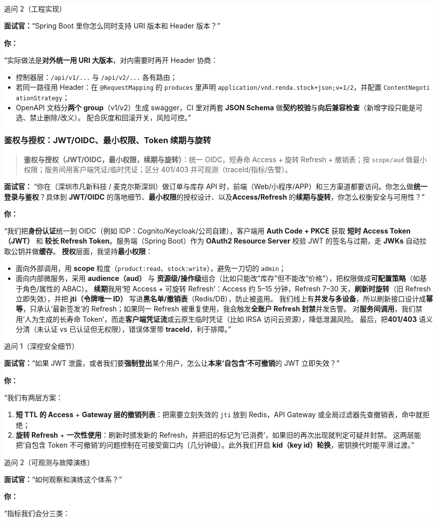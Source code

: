 追问 2（工程实现）

**面试官：**“Spring Boot 里你怎么同时支持 URI 版本和 Header 版本？”

**你：**

“实际做法是**对外统一用 URI 大版本**，对内需要时再开 Header 协商：

- 控制器层：`/api/v1/...` 与 `/api/v2/...` 各有路由；
- 若同一路径用 Header：在 `@RequestMapping` 的 `produces` 里声明 `application/vnd.renda.stock+json;v=1/2`，并配置 `ContentNegotiationStrategy`；
- OpenAPI 文档分**两个 group**（v1/v2）生成 swagger，CI 里对两套 **JSON Schema** 做**契约校验**与**向后兼容检查**（新增字段只能是可选、禁止删除/改义）。
  配合灰度和回滚开关，风险可控。”

### 鉴权与授权：JWT/OIDC、最小权限、Token 续期与旋转

> **鉴权与授权（JWT/OIDC，最小权限，续期与旋转）**：统一 OIDC，短寿命 Access + 旋转 Refresh + 撤销表；按 `scope/aud` 做最小权限；服务间用客户端凭证/临时凭证；区分 401/403 并可观测（traceId/指标/告警）。

**面试官：**
“你在（深圳市凡新科技 / 麦克尔斯深圳）做订单与库存 API 时，前端（Web/小程序/APP）和三方渠道都要访问。你怎么做**统一登录与鉴权**？具体到 **JWT/OIDC** 的落地细节、**最小权限**的授权设计、以及**Access/Refresh** 的**续期与旋转**，你怎么权衡安全与可用性？”

**你：**

“我们把**身份认证**统一到 OIDC（例如 IDP：Cognito/Keycloak/公司自建），客户端用 **Auth Code + PKCE** 获取 **短时 Access Token（JWT）** 和 **较长 Refresh Token**。服务端（Spring Boot）作为 **OAuth2 Resource Server** 校验 JWT 的签名与过期，走 **JWKs** 自动拉取公钥并做**缓存**。
**授权**层面，我坚持**最小权限**：

- 面向外部调用，用 **scope** 粒度（`product:read`、`stock:write`），避免一刀切的 `admin`；
- 面向内部微服务，采用 **audience（aud）** 与 **资源级/操作级**组合（比如只能改“库存”但不能改“价格”），把权限做成**可配置策略**（如基于角色/属性的 ABAC）。
  **续期**我用‘短 Access + 可旋转 Refresh’：Access 约 5–15 分钟，Refresh 7–30 天，**刷新时旋转**（旧 Refresh 立即失效），并把 **jti（令牌唯一 ID）** 写进**黑名单/撤销表**（Redis/DB），防止被盗用。
  我们线上有**并发与多设备**，所以刷新接口设计成**幂等**，只承认‘最新签发’的 Refresh；如果同一 Refresh 被重复使用，我会触发**全账户 Refresh 封禁**并发告警。
  对**服务间调用**，我们禁用‘人为生成的长寿命 Token’，而走**客户端凭证流**或云原生临时凭证（比如 IRSA 访问云资源），降低泄漏风险。
  最后，把**401/403** 语义分清（未认证 vs 已认证但无权限），错误体里带 **traceId**，利于排障。”

追问 1（深挖安全细节）

**面试官：**“如果 JWT 泄露，或者我们要**强制登出**某个用户，怎么让**本来‘自包含’不可撤销**的 JWT 立即失效？”

**你：**

“我们有两层方案：

1. **短 TTL 的 Access** + **Gateway 层的撤销列表**：把需要立刻失效的 `jti` 放到 Redis，API Gateway 或全局过滤器先查撤销表，命中就拒绝；
2. **旋转 Refresh** + **一次性使用**：刷新时颁发新的 Refresh，并把旧的标记为‘已消费’，如果旧的再次出现就判定可疑并封禁。
   这两层能把‘自包含 Token 不可撤销’的问题控制在可接受窗口内（几分钟级）。此外我们开启 **kid（key id）轮换**，密钥换代时能平滑过渡。”

追问 2（可观测与故障演练）

**面试官：**“如何观察和演练这个体系？”

**你：**

“指标我们会分三类：
